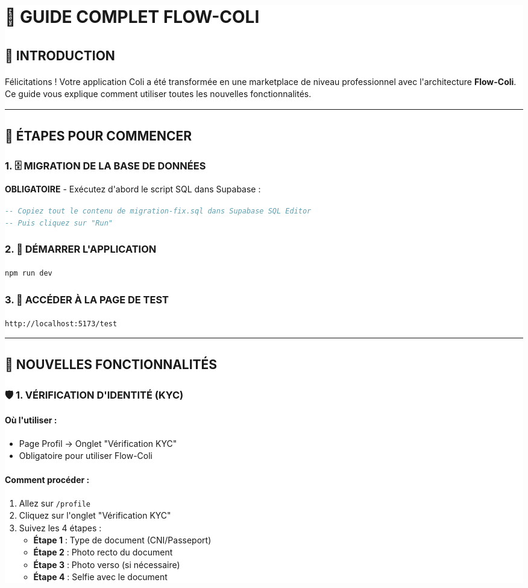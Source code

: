 # 🚀 GUIDE COMPLET FLOW-COLI

## 📖 **INTRODUCTION**

Félicitations ! Votre application Coli a été transformée en une marketplace de niveau professionnel avec l'architecture **Flow-Coli**. Ce guide vous explique comment utiliser toutes les nouvelles fonctionnalités.

---

## 🎯 **ÉTAPES POUR COMMENCER**

### **1. 🗄️ MIGRATION DE LA BASE DE DONNÉES**

**OBLIGATOIRE** - Exécutez d'abord le script SQL dans Supabase :

```sql
-- Copiez tout le contenu de migration-fix.sql dans Supabase SQL Editor
-- Puis cliquez sur "Run"
```

### **2. 🚀 DÉMARRER L'APPLICATION**

```bash
npm run dev
```

### **3. 🧪 ACCÉDER À LA PAGE DE TEST**

```
http://localhost:5173/test
```

---

## 🔑 **NOUVELLES FONCTIONNALITÉS**

### **🛡️ 1. VÉRIFICATION D'IDENTITÉ (KYC)**

#### **Où l'utiliser :**
- Page Profil → Onglet "Vérification KYC"
- Obligatoire pour utiliser Flow-Coli

#### **Comment procéder :**
1. Allez sur `/profile`
2. Cliquez sur l'onglet "Vérification KYC"
3. Suivez les 4 étapes :
   - **Étape 1** : Type de document (CNI/Passeport)
   - **Étape 2** : Photo recto du document
   - **Étape 3** : Photo verso (si nécessaire)
   - **Étape 4** : Selfie avec le document

